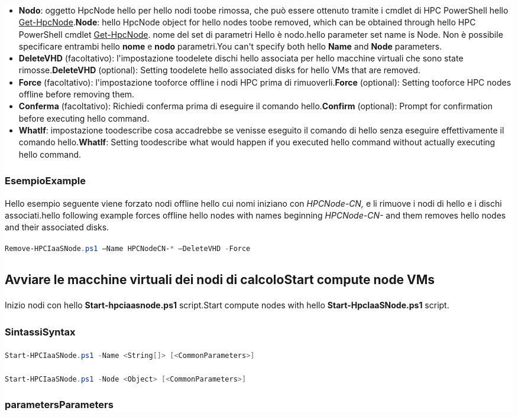 * <span data-ttu-id="05278-149">**Nodo**: oggetto HpcNode hello per hello nodi toobe rimossa, che può essere ottenuto tramite i cmdlet di HPC PowerShell hello [Get-HpcNode](https://technet.microsoft.com/library/dn887927.aspx).</span><span class="sxs-lookup"><span data-stu-id="05278-149">**Node**: hello HpcNode object for hello nodes toobe removed, which can be obtained through hello HPC PowerShell cmdlet [Get-HpcNode](https://technet.microsoft.com/library/dn887927.aspx).</span></span> <span data-ttu-id="05278-150">nome del set di parametri Hello è nodo.</span><span class="sxs-lookup"><span data-stu-id="05278-150">hello parameter set name is Node.</span></span> <span data-ttu-id="05278-151">Non è possibile specificare entrambi hello **nome** e **nodo** parametri.</span><span class="sxs-lookup"><span data-stu-id="05278-151">You can't specify both hello **Name** and **Node** parameters.</span></span>
* <span data-ttu-id="05278-152">**DeleteVHD** (facoltativo): l'impostazione toodelete dischi hello associata per hello macchine virtuali che sono state rimosse.</span><span class="sxs-lookup"><span data-stu-id="05278-152">**DeleteVHD** (optional): Setting toodelete hello associated disks for hello VMs that are removed.</span></span>
* <span data-ttu-id="05278-153">**Force** (facoltativo): l'impostazione tooforce offline i nodi HPC prima di rimuoverli.</span><span class="sxs-lookup"><span data-stu-id="05278-153">**Force** (optional): Setting tooforce HPC nodes offline before removing them.</span></span>
* <span data-ttu-id="05278-154">**Conferma** (facoltativo): Richiedi conferma prima di eseguire il comando hello.</span><span class="sxs-lookup"><span data-stu-id="05278-154">**Confirm** (optional): Prompt for confirmation before executing hello command.</span></span>
* <span data-ttu-id="05278-155">**WhatIf**: impostazione toodescribe cosa accadrebbe se venisse eseguito il comando di hello senza eseguire effettivamente il comando hello.</span><span class="sxs-lookup"><span data-stu-id="05278-155">**WhatIf**: Setting toodescribe what would happen if you executed hello command without actually executing hello command.</span></span>

### <a name="example"></a><span data-ttu-id="05278-156">Esempio</span><span class="sxs-lookup"><span data-stu-id="05278-156">Example</span></span>
<span data-ttu-id="05278-157">Hello esempio seguente viene forzato nodi offline hello cui nomi iniziano con *HPCNode-CN,* e li rimuove i nodi di hello e i dischi associati.</span><span class="sxs-lookup"><span data-stu-id="05278-157">hello following example forces offline hello nodes with names beginning *HPCNode-CN-* and them removes hello nodes and their associated disks.</span></span>

```PowerShell
Remove-HPCIaaSNode.ps1 –Name HPCNodeCN-* –DeleteVHD -Force
```

## <a name="start-compute-node-vms"></a><span data-ttu-id="05278-158">Avviare le macchine virtuali dei nodi di calcolo</span><span class="sxs-lookup"><span data-stu-id="05278-158">Start compute node VMs</span></span>
<span data-ttu-id="05278-159">Inizio nodi con hello **Start-hpciaasnode.ps1** script.</span><span class="sxs-lookup"><span data-stu-id="05278-159">Start compute nodes with hello **Start-HpcIaaSNode.ps1** script.</span></span>

### <a name="syntax"></a><span data-ttu-id="05278-160">Sintassi</span><span class="sxs-lookup"><span data-stu-id="05278-160">Syntax</span></span>
```PowerShell
Start-HPCIaaSNode.ps1 -Name <String[]> [<CommonParameters>]

Start-HPCIaaSNode.ps1 -Node <Object> [<CommonParameters>]
```
### <a name="parameters"></a><span data-ttu-id="05278-161">parameters</span><span class="sxs-lookup"><span data-stu-id="05278-161">Parameters</span></span>